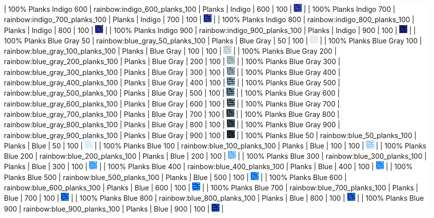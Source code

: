 | 100% Planks Indigo 600      | rainbow:indigo_600_planks_100      | Planks   | Indigo      | 600  | 100   | ![rainbow_indigo_600_planks_100](../assets/blocks/rainbow_indigo_600_planks_100.png)           |
| 100% Planks Indigo 700      | rainbow:indigo_700_planks_100      | Planks   | Indigo      | 700  | 100   | ![rainbow_indigo_700_planks_100](../assets/blocks/rainbow_indigo_700_planks_100.png)           |
| 100% Planks Indigo 800      | rainbow:indigo_800_planks_100      | Planks   | Indigo      | 800  | 100   | ![rainbow_indigo_800_planks_100](../assets/blocks/rainbow_indigo_800_planks_100.png)           |
| 100% Planks Indigo 900      | rainbow:indigo_900_planks_100      | Planks   | Indigo      | 900  | 100   | ![rainbow_indigo_900_planks_100](../assets/blocks/rainbow_indigo_900_planks_100.png)           |
| 100% Planks Blue Gray 50    | rainbow:blue_gray_50_planks_100    | Planks   | Blue Gray   | 50   | 100   | ![rainbow_blue_gray_50_planks_100](../assets/blocks/rainbow_blue_gray_50_planks_100.png)       |
| 100% Planks Blue Gray 100   | rainbow:blue_gray_100_planks_100   | Planks   | Blue Gray   | 100  | 100   | ![rainbow_blue_gray_100_planks_100](../assets/blocks/rainbow_blue_gray_100_planks_100.png)     |
| 100% Planks Blue Gray 200   | rainbow:blue_gray_200_planks_100   | Planks   | Blue Gray   | 200  | 100   | ![rainbow_blue_gray_200_planks_100](../assets/blocks/rainbow_blue_gray_200_planks_100.png)     |
| 100% Planks Blue Gray 300   | rainbow:blue_gray_300_planks_100   | Planks   | Blue Gray   | 300  | 100   | ![rainbow_blue_gray_300_planks_100](../assets/blocks/rainbow_blue_gray_300_planks_100.png)     |
| 100% Planks Blue Gray 400   | rainbow:blue_gray_400_planks_100   | Planks   | Blue Gray   | 400  | 100   | ![rainbow_blue_gray_400_planks_100](../assets/blocks/rainbow_blue_gray_400_planks_100.png)     |
| 100% Planks Blue Gray 500   | rainbow:blue_gray_500_planks_100   | Planks   | Blue Gray   | 500  | 100   | ![rainbow_blue_gray_500_planks_100](../assets/blocks/rainbow_blue_gray_500_planks_100.png)     |
| 100% Planks Blue Gray 600   | rainbow:blue_gray_600_planks_100   | Planks   | Blue Gray   | 600  | 100   | ![rainbow_blue_gray_600_planks_100](../assets/blocks/rainbow_blue_gray_600_planks_100.png)     |
| 100% Planks Blue Gray 700   | rainbow:blue_gray_700_planks_100   | Planks   | Blue Gray   | 700  | 100   | ![rainbow_blue_gray_700_planks_100](../assets/blocks/rainbow_blue_gray_700_planks_100.png)     |
| 100% Planks Blue Gray 800   | rainbow:blue_gray_800_planks_100   | Planks   | Blue Gray   | 800  | 100   | ![rainbow_blue_gray_800_planks_100](../assets/blocks/rainbow_blue_gray_800_planks_100.png)     |
| 100% Planks Blue Gray 900   | rainbow:blue_gray_900_planks_100   | Planks   | Blue Gray   | 900  | 100   | ![rainbow_blue_gray_900_planks_100](../assets/blocks/rainbow_blue_gray_900_planks_100.png)     |
| 100% Planks Blue 50         | rainbow:blue_50_planks_100         | Planks   | Blue        | 50   | 100   | ![rainbow_blue_50_planks_100](../assets/blocks/rainbow_blue_50_planks_100.png)                 |
| 100% Planks Blue 100        | rainbow:blue_100_planks_100        | Planks   | Blue        | 100  | 100   | ![rainbow_blue_100_planks_100](../assets/blocks/rainbow_blue_100_planks_100.png)               |
| 100% Planks Blue 200        | rainbow:blue_200_planks_100        | Planks   | Blue        | 200  | 100   | ![rainbow_blue_200_planks_100](../assets/blocks/rainbow_blue_200_planks_100.png)               |
| 100% Planks Blue 300        | rainbow:blue_300_planks_100        | Planks   | Blue        | 300  | 100   | ![rainbow_blue_300_planks_100](../assets/blocks/rainbow_blue_300_planks_100.png)               |
| 100% Planks Blue 400        | rainbow:blue_400_planks_100        | Planks   | Blue        | 400  | 100   | ![rainbow_blue_400_planks_100](../assets/blocks/rainbow_blue_400_planks_100.png)               |
| 100% Planks Blue 500        | rainbow:blue_500_planks_100        | Planks   | Blue        | 500  | 100   | ![rainbow_blue_500_planks_100](../assets/blocks/rainbow_blue_500_planks_100.png)               |
| 100% Planks Blue 600        | rainbow:blue_600_planks_100        | Planks   | Blue        | 600  | 100   | ![rainbow_blue_600_planks_100](../assets/blocks/rainbow_blue_600_planks_100.png)               |
| 100% Planks Blue 700        | rainbow:blue_700_planks_100        | Planks   | Blue        | 700  | 100   | ![rainbow_blue_700_planks_100](../assets/blocks/rainbow_blue_700_planks_100.png)               |
| 100% Planks Blue 800        | rainbow:blue_800_planks_100        | Planks   | Blue        | 800  | 100   | ![rainbow_blue_800_planks_100](../assets/blocks/rainbow_blue_800_planks_100.png)               |
| 100% Planks Blue 900        | rainbow:blue_900_planks_100        | Planks   | Blue        | 900  | 100   | ![rainbow_blue_900_planks_100](../assets/blocks/rainbow_blue_900_planks_100.png)               |